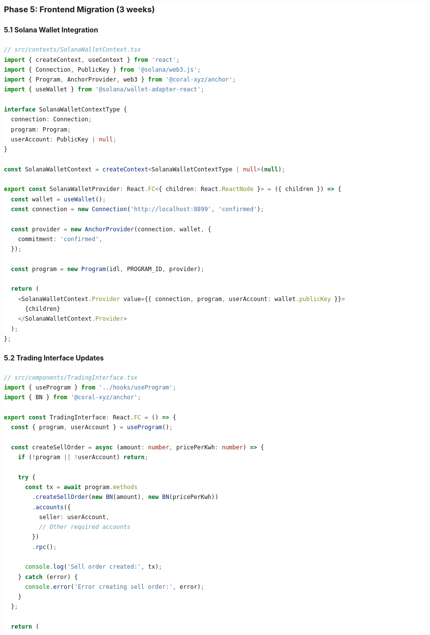 ### **Phase 5: Frontend Migration (3 weeks)**

#### **5.1 Solana Wallet Integration**
```typescript
// src/contexts/SolanaWalletContext.tsx
import { createContext, useContext } from 'react';
import { Connection, PublicKey } from '@solana/web3.js';
import { Program, AnchorProvider, web3 } from '@coral-xyz/anchor';
import { useWallet } from '@solana/wallet-adapter-react';

interface SolanaWalletContextType {
  connection: Connection;
  program: Program;
  userAccount: PublicKey | null;
}

const SolanaWalletContext = createContext<SolanaWalletContextType | null>(null);

export const SolanaWalletProvider: React.FC<{ children: React.ReactNode }> = ({ children }) => {
  const wallet = useWallet();
  const connection = new Connection('http://localhost:8899', 'confirmed');
  
  const provider = new AnchorProvider(connection, wallet, {
    commitment: 'confirmed',
  });
  
  const program = new Program(idl, PROGRAM_ID, provider);
  
  return (
    <SolanaWalletContext.Provider value={{ connection, program, userAccount: wallet.publicKey }}>
      {children}
    </SolanaWalletContext.Provider>
  );
};
```

#### **5.2 Trading Interface Updates**
```typescript
// src/components/TradingInterface.tsx
import { useProgram } from '../hooks/useProgram';
import { BN } from '@coral-xyz/anchor';

export const TradingInterface: React.FC = () => {
  const { program, userAccount } = useProgram();
  
  const createSellOrder = async (amount: number, pricePerKwh: number) => {
    if (!program || !userAccount) return;
    
    try {
      const tx = await program.methods
        .createSellOrder(new BN(amount), new BN(pricePerKwh))
        .accounts({
          seller: userAccount,
          // Other required accounts
        })
        .rpc();
        
      console.log('Sell order created:', tx);
    } catch (error) {
      console.error('Error creating sell order:', error);
    }
  };
  
  return (
```